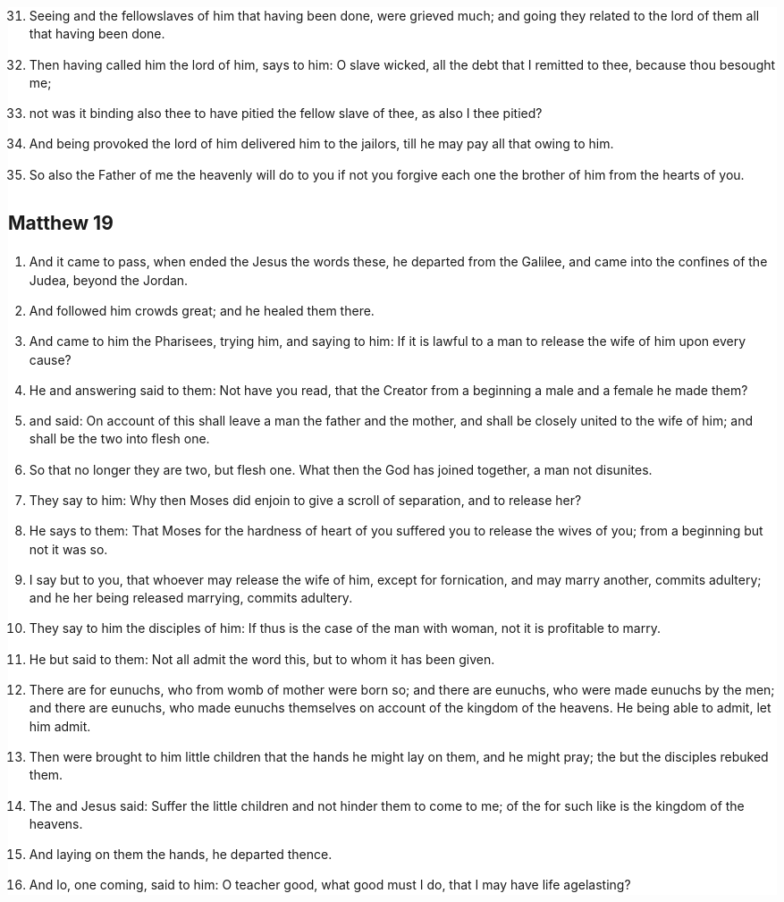 31. Seeing and the fellowslaves of him that having been done, were grieved much; and going they related to the lord of them all that having been done.

32. Then having called him the lord of him, says to him: O slave wicked, all the debt that I remitted to thee, because thou besought me;

33. not was it binding also thee to have pitied the fellow slave of thee, as also I thee pitied?

34. And being provoked the lord of him delivered him to the jailors, till he may pay all that owing to him.

35. So also the Father of me the heavenly will do to you if not you forgive each one the brother of him from the hearts of you.

## Matthew 19

1. And it came to pass, when ended the Jesus the words these, he departed from the Galilee, and came into the confines of the Judea, beyond the Jordan.

2. And followed him crowds great; and he healed them there.

3. And came to him the Pharisees, trying him, and saying to him: If it is lawful to a man to release the wife of him upon every cause?

4. He and answering said to them: Not have you read, that the Creator from a beginning a male and a female he made them?

5. and said: On account of this shall leave a man the father and the mother, and shall be closely united to the wife of him; and shall be the two into flesh one.

6. So that no longer they are two, but flesh one. What then the God has joined together, a man not disunites.

7. They say to him: Why then Moses did enjoin to give a scroll of separation, and to release her?

8. He says to them: That Moses for the hardness of heart of you suffered you to release the wives of you; from a beginning but not it was so.

9. I say but to you, that whoever may release the wife of him, except for fornication, and may marry another, commits adultery; and he her being released marrying, commits adultery.

10. They say to him the disciples of him: If thus is the case of the man with woman, not it is profitable to marry.

11. He but said to them: Not all admit the word this, but to whom it has been given.

12. There are for eunuchs, who from womb of mother were born so; and there are eunuchs, who were made eunuchs by the men; and there are eunuchs, who made eunuchs themselves on account of the kingdom of the heavens. He being able to admit, let him admit.

13. Then were brought to him little children that the hands he might lay on them, and he might pray; the but the disciples rebuked them.

14. The and Jesus said: Suffer the little children and not hinder them to come to me; of the for such like is the kingdom of the heavens.

15. And laying on them the hands, he departed thence.

16. And lo, one coming, said to him: O teacher good, what good must I do, that I may have life agelasting?

